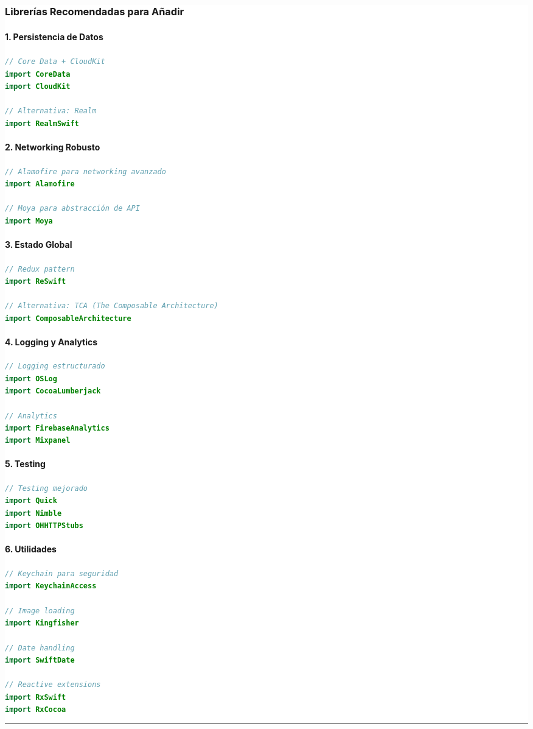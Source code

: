 ### Librerías Recomendadas para Añadir

#### 1. Persistencia de Datos
```swift
// Core Data + CloudKit
import CoreData
import CloudKit

// Alternativa: Realm
import RealmSwift
```

#### 2. Networking Robusto
```swift
// Alamofire para networking avanzado
import Alamofire

// Moya para abstracción de API
import Moya
```

#### 3. Estado Global
```swift
// Redux pattern
import ReSwift

// Alternativa: TCA (The Composable Architecture)
import ComposableArchitecture
```

#### 4. Logging y Analytics
```swift
// Logging estructurado
import OSLog
import CocoaLumberjack

// Analytics
import FirebaseAnalytics
import Mixpanel
```

#### 5. Testing
```swift
// Testing mejorado
import Quick
import Nimble
import OHHTTPStubs
```

#### 6. Utilidades
```swift
// Keychain para seguridad
import KeychainAccess

// Image loading
import Kingfisher

// Date handling
import SwiftDate

// Reactive extensions
import RxSwift
import RxCocoa
```

---
